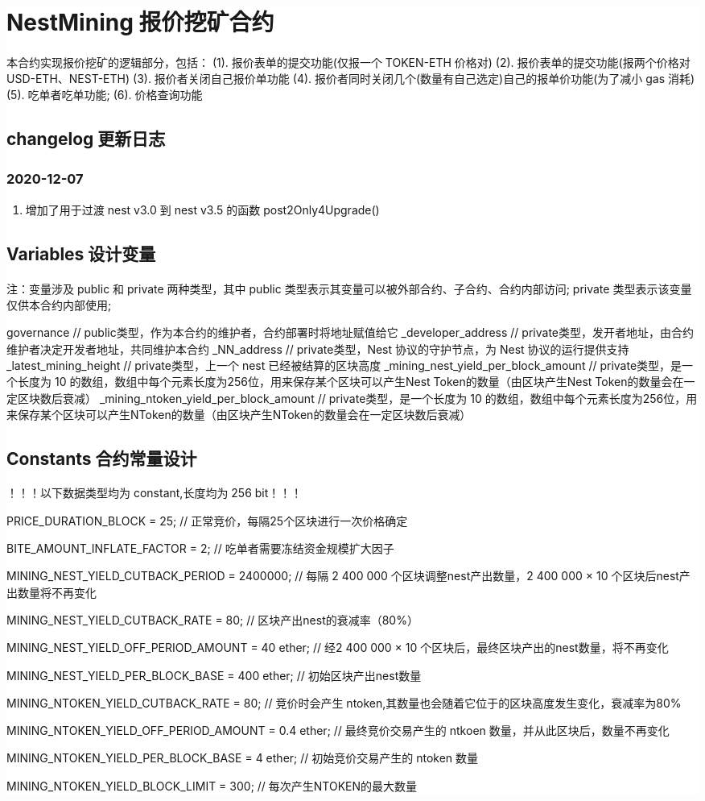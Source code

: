 # NestMining 报价挖矿合约

本合约实现报价挖矿的逻辑部分，包括：
(1). 报价表单的提交功能(仅报一个 TOKEN-ETH 价格对)
(2). 报价表单的提交功能(报两个价格对 USD-ETH、NEST-ETH)
(3). 报价者关闭自己报价单功能
(4). 报价者同时关闭几个(数量有自己选定)自己的报单价功能(为了减小 gas 消耗)
(5). 吃单者吃单功能;
(6). 价格查询功能

## changelog 更新日志

### 2020-12-07

1. 增加了用于过渡 nest v3.0 到 nest v3.5 的函数 post2Only4Upgrade()


## Variables 设计变量

注：变量涉及 public 和 private 两种类型，其中 public 类型表示其变量可以被外部合约、子合约、合约内部访问; private 类型表示该变量仅供本合约内部使用;

governance                            // public类型，作为本合约的维护者，合约部署时将地址赋值给它
_developer_address                    // private类型，发开者地址，由合约维护者决定开发者地址，共同维护本合约
_NN_address                           // private类型，Nest 协议的守护节点，为 Nest 协议的运行提供支持
_latest_mining_height                 // private类型，上一个 nest 已经被结算的区块高度
_mining_nest_yield_per_block_amount   // private类型，是一个长度为 10 的数组，数组中每个元素长度为256位，用来保存某个区块可以产生Nest Token的数量（由区块产生Nest Token的数量会在一定区块数后衰减）
_mining_ntoken_yield_per_block_amount // private类型，是一个长度为 10 的数组，数组中每个元素长度为256位，用来保存某个区块可以产生NToken的数量（由区块产生NToken的数量会在一定区块数后衰减）


## Constants 合约常量设计

！！！以下数据类型均为 constant,长度均为 256 bit！！！

PRICE_DURATION_BLOCK = 25;                           // 正常竞价，每隔25个区块进行一次价格确定

BITE_AMOUNT_INFLATE_FACTOR  = 2;                     // 吃单者需要冻结资金规模扩大因子

MINING_NEST_YIELD_CUTBACK_PERIOD = 2400000;          // 每隔 2 400 000 个区块调整nest产出数量，2 400 000 × 10 个区块后nest产出数量将不再变化

MINING_NEST_YIELD_CUTBACK_RATE = 80;                 // 区块产出nest的衰减率（80%）

MINING_NEST_YIELD_OFF_PERIOD_AMOUNT = 40 ether;      // 经2 400 000 × 10 个区块后，最终区块产出的nest数量，将不再变化

MINING_NEST_YIELD_PER_BLOCK_BASE = 400 ether;        // 初始区块产出nest数量

MINING_NTOKEN_YIELD_CUTBACK_RATE = 80;               // 竞价时会产生 ntoken,其数量也会随着它位于的区块高度发生变化，衰减率为80%

MINING_NTOKEN_YIELD_OFF_PERIOD_AMOUNT = 0.4 ether;   // 最终竞价交易产生的 ntkoen 数量，并从此区块后，数量不再变化

MINING_NTOKEN_YIELD_PER_BLOCK_BASE = 4 ether;        // 初始竞价交易产生的 ntoken 数量

MINING_NTOKEN_YIELD_BLOCK_LIMIT = 300;               // 每次产生NTOKEN的最大数量
